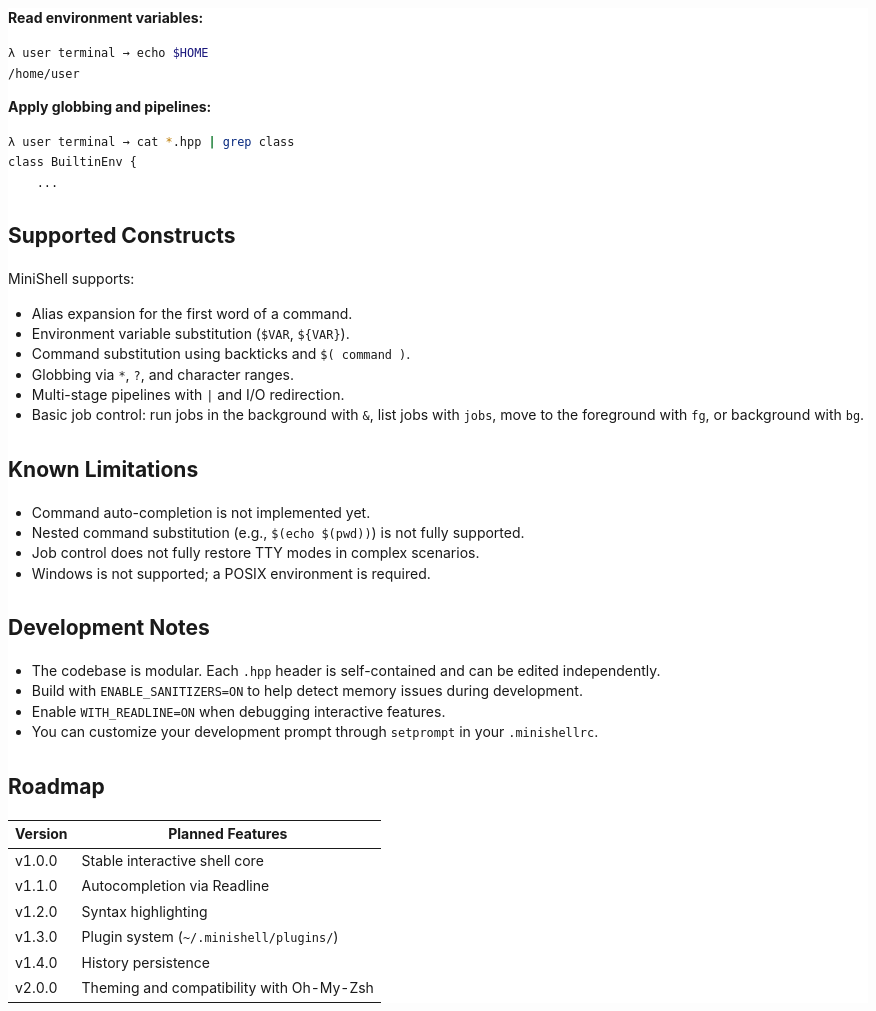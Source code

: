 **Read environment variables:**

```bash
λ user terminal → echo $HOME
/home/user
```

**Apply globbing and pipelines:**

```bash
λ user terminal → cat *.hpp | grep class
class BuiltinEnv {
    ...
```

## Supported Constructs

MiniShell supports:

- Alias expansion for the first word of a command.
- Environment variable substitution (`$VAR`, `${VAR}`).
- Command substitution using backticks and `$( command )`.
- Globbing via `*`, `?`, and character ranges.
- Multi-stage pipelines with `|` and I/O redirection.
- Basic job control: run jobs in the background with `&`, list jobs with `jobs`, move to the foreground with `fg`, or background with `bg`.

## Known Limitations

- Command auto-completion is not implemented yet.
- Nested command substitution (e.g., `$(echo $(pwd))`) is not fully supported.
- Job control does not fully restore TTY modes in complex scenarios.
- Windows is not supported; a POSIX environment is required.

## Development Notes

- The codebase is modular. Each `.hpp` header is self-contained and can be edited independently.
- Build with `ENABLE_SANITIZERS=ON` to help detect memory issues during development.
- Enable `WITH_READLINE=ON` when debugging interactive features.
- You can customize your development prompt through `setprompt` in your `.minishellrc`.

## Roadmap

| Version | Planned Features                            |
|---------|---------------------------------------------|
| v1.0.0  | Stable interactive shell core               |
| v1.1.0  | Autocompletion via Readline                 |
| v1.2.0  | Syntax highlighting                         |
| v1.3.0  | Plugin system (`~/.minishell/plugins/`)     |
| v1.4.0  | History persistence                         |
| v2.0.0  | Theming and compatibility with Oh-My-Zsh    |
